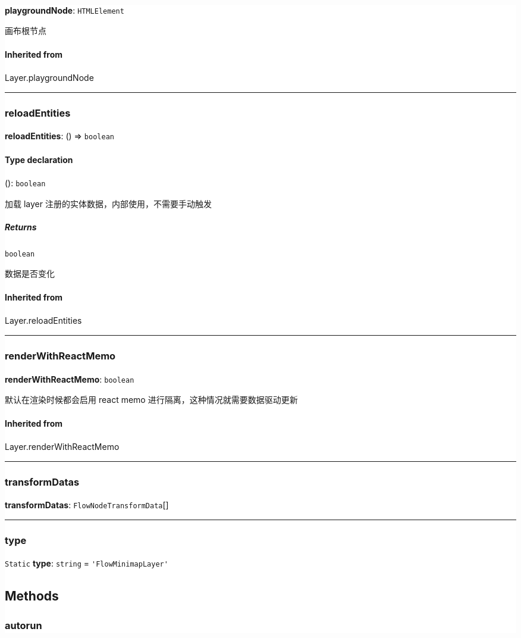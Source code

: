 **playgroundNode**: `HTMLElement`

画布根节点

#### Inherited from

Layer.playgroundNode

***

### reloadEntities

**reloadEntities**: () => `boolean`

#### Type declaration

(): `boolean`

加载 layer 注册的实体数据，内部使用，不需要手动触发

##### Returns

`boolean`

数据是否变化

#### Inherited from

Layer.reloadEntities

***

### renderWithReactMemo

**renderWithReactMemo**: `boolean`

默认在渲染时候都会启用 react memo 进行隔离，这种情况就需要数据驱动更新

#### Inherited from

Layer.renderWithReactMemo

***

### transformDatas

**transformDatas**: `FlowNodeTransformData`\[]

***

### type

`Static` **type**: `string` = `'FlowMinimapLayer'`

## Methods

### autorun
